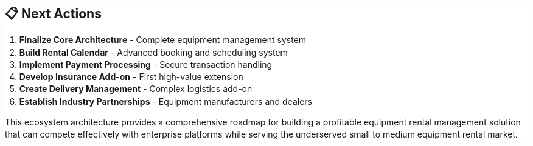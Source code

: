 
## 📋 Next Actions

1. **Finalize Core Architecture** - Complete equipment management system
2. **Build Rental Calendar** - Advanced booking and scheduling system
3. **Implement Payment Processing** - Secure transaction handling
4. **Develop Insurance Add-on** - First high-value extension
5. **Create Delivery Management** - Complex logistics add-on
6. **Establish Industry Partnerships** - Equipment manufacturers and dealers

This ecosystem architecture provides a comprehensive roadmap for building a profitable equipment rental management solution that can compete effectively with enterprise platforms while serving the underserved small to medium equipment rental market.